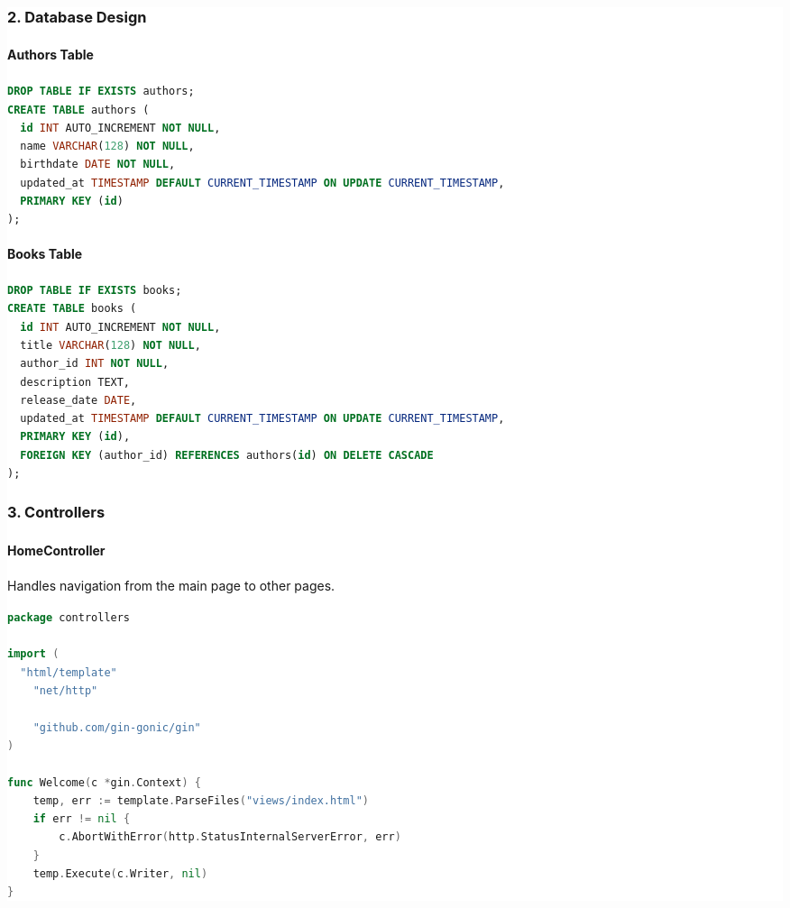 ### 2. Database Design

#### Authors Table
```sql
DROP TABLE IF EXISTS authors;
CREATE TABLE authors (
  id INT AUTO_INCREMENT NOT NULL,
  name VARCHAR(128) NOT NULL,
  birthdate DATE NOT NULL,
  updated_at TIMESTAMP DEFAULT CURRENT_TIMESTAMP ON UPDATE CURRENT_TIMESTAMP,
  PRIMARY KEY (id)
);
```

#### Books Table
```sql
DROP TABLE IF EXISTS books;
CREATE TABLE books (
  id INT AUTO_INCREMENT NOT NULL,
  title VARCHAR(128) NOT NULL,
  author_id INT NOT NULL,
  description TEXT,
  release_date DATE,
  updated_at TIMESTAMP DEFAULT CURRENT_TIMESTAMP ON UPDATE CURRENT_TIMESTAMP,
  PRIMARY KEY (id),
  FOREIGN KEY (author_id) REFERENCES authors(id) ON DELETE CASCADE
);
```

### 3. Controllers

#### HomeController
Handles navigation from the main page to other pages.

```go
package controllers

import (
  "html/template"
	"net/http"

	"github.com/gin-gonic/gin"
)

func Welcome(c *gin.Context) {
	temp, err := template.ParseFiles("views/index.html")
	if err != nil {
		c.AbortWithError(http.StatusInternalServerError, err)
	}
	temp.Execute(c.Writer, nil)
}
```
